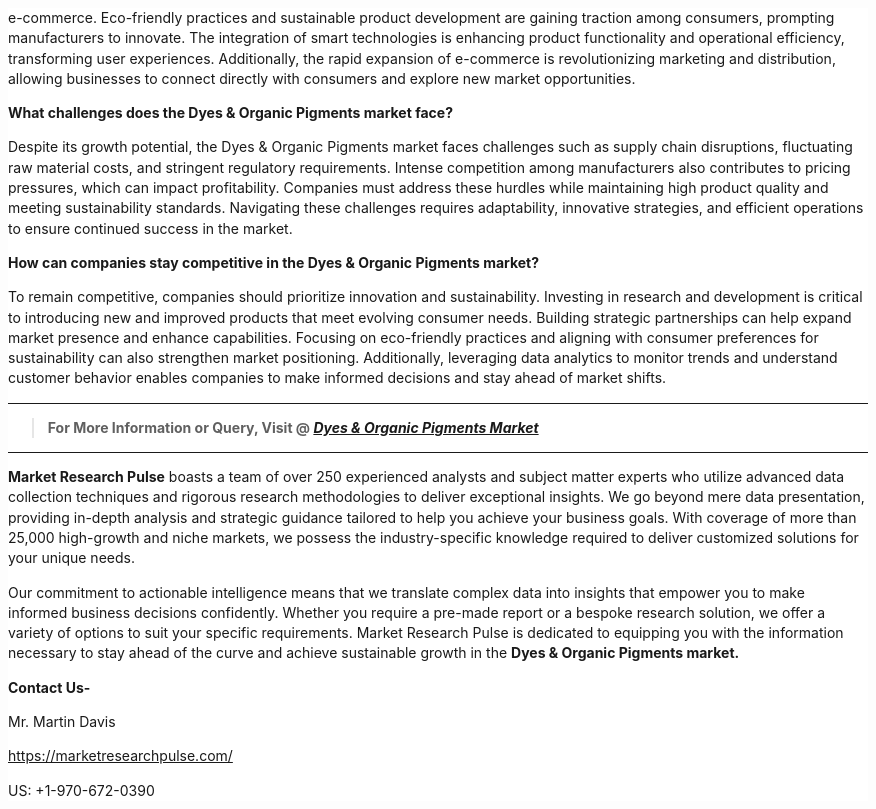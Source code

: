 e-commerce. Eco-friendly practices and sustainable product development are gaining traction among consumers, prompting manufacturers to innovate. The integration of smart technologies is enhancing product functionality and operational efficiency, transforming user experiences. Additionally, the rapid expansion of e-commerce is revolutionizing marketing and distribution, allowing businesses to connect directly with consumers and explore new market opportunities.</p><p><strong>What challenges does the Dyes & Organic Pigments market face?</strong></p><p>Despite its growth potential, the Dyes & Organic Pigments market faces challenges such as supply chain disruptions, fluctuating raw material costs, and stringent regulatory requirements. Intense competition among manufacturers also contributes to pricing pressures, which can impact profitability. Companies must address these hurdles while maintaining high product quality and meeting sustainability standards. Navigating these challenges requires adaptability, innovative strategies, and efficient operations to ensure continued success in the market.</p><p><strong>How can companies stay competitive in the Dyes & Organic Pigments market?</strong></p><p>To remain competitive, companies should prioritize innovation and sustainability. Investing in research and development is critical to introducing new and improved products that meet evolving consumer needs. Building strategic partnerships can help expand market presence and enhance capabilities. Focusing on eco-friendly practices and aligning with consumer preferences for sustainability can also strengthen market positioning. Additionally, leveraging data analytics to monitor trends and understand customer behavior enables companies to make informed decisions and stay ahead of market shifts.</p><hr /><blockquote><p><strong>For More Information or Query, Visit @&nbsp;<em><a href="https://marketresearchpulse.com/report/127183/dyes-organic-pigments-market?utm_source=Linkedin&utm_medium=091">Dyes & Organic Pigments Market</a></em></strong></p></blockquote><hr /><p><strong>Market Research Pulse</strong> boasts a team of over 250 experienced analysts and subject matter experts who utilize advanced data collection techniques and rigorous research methodologies to deliver exceptional insights. We go beyond mere data presentation, providing in-depth analysis and strategic guidance tailored to help you achieve your business goals. With coverage of more than 25,000 high-growth and niche markets, we possess the industry-specific knowledge required to deliver customized solutions for your unique needs.</p><p>Our commitment to actionable intelligence means that we translate complex data into insights that empower you to make informed business decisions confidently. Whether you require a pre-made report or a bespoke research solution, we offer a variety of options to suit your specific requirements. Market Research Pulse is dedicated to equipping you with the information necessary to stay ahead of the curve and achieve sustainable growth in the <strong>Dyes & Organic Pigments market.</strong></p><p><strong>Contact Us-</strong></p><p>Mr. Martin Davis</p><p>https://marketresearchpulse.com/</p><p>US: +1-970-672-0390</p>
